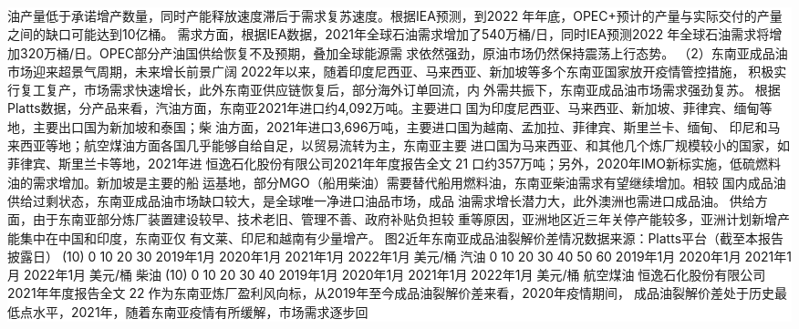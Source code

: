 油产量低于承诺增产数量，同时产能释放速度滞后于需求复苏速度。根据IEA预测，到2022
年年底，OPEC+预计的产量与实际交付的产量之间的缺口可能达到10亿桶。
需求方面，根据IEA数据，2021年全球石油需求增加了540万桶/日，同时IEA预测2022
年全球石油需求将增加320万桶/日。OPEC部分产油国供给恢复不及预期，叠加全球能源需
求依然强劲，原油市场仍然保持震荡上行态势。
（2）东南亚成品油市场迎来超景气周期，未来增长前景广阔
2022年以来，随着印度尼西亚、马来西亚、新加坡等多个东南亚国家放开疫情管控措施，
积极实行复工复产，市场需求快速增长，此外东南亚供应链恢复后，部分海外订单回流，内
外需共振下，东南亚成品油市场需求强劲复苏。
根据Platts数据，分产品来看，汽油方面，东南亚2021年进口约4,092万吨。主要进口
国为印度尼西亚、马来西亚、新加坡、菲律宾、缅甸等地，主要出口国为新加坡和泰国；柴
油方面，2021年进口3,696万吨，主要进口国为越南、孟加拉、菲律宾、斯里兰卡、缅甸、
印尼和马来西亚等地；航空煤油方面各国几乎能够自给自足，以贸易流转为主，东南亚主要
进口国为马来西亚、和其他几个炼厂规模较小的国家，如菲律宾、斯里兰卡等地，2021年进
恒逸石化股份有限公司2021年年度报告全文
21
口约357万吨；另外，2020年IMO新标实施，低硫燃料油的需求增加。新加坡是主要的船
运基地，部分MGO（船用柴油）需要替代船用燃料油，东南亚柴油需求有望继续增加。相较
国内成品油供给过剩状态，东南亚成品油市场缺口较大，是全球唯一净进口油品市场，成品
油需求增长潜力大，此外澳洲也需进口成品油。
供给方面，由于东南亚部分炼厂装置建设较早、技术老旧、管理不善、政府补贴负担较
重等原因，亚洲地区近三年关停产能较多，亚洲计划新增产能集中在中国和印度，东南亚仅
有文莱、印尼和越南有少量增产。
图2近年东南亚成品油裂解价差情况数据来源：Platts平台（截至本报告披露日）
(10)
0
10
20
30
2019年1月
2020年1月
2021年1月
2022年1月
美元/桶
汽油
0
10
20
30
40
50
60
2019年1月
2020年1月
2021年1月
2022年1月
美元/桶
柴油
(10)
0
10
20
30
40
2019年1月
2020年1月
2021年1月
2022年1月
美元/桶
航空煤油
恒逸石化股份有限公司2021年年度报告全文
22
作为东南亚炼厂盈利风向标，从2019年至今成品油裂解价差来看，2020年疫情期间，
成品油裂解价差处于历史最低点水平，2021年，随着东南亚疫情有所缓解，市场需求逐步回